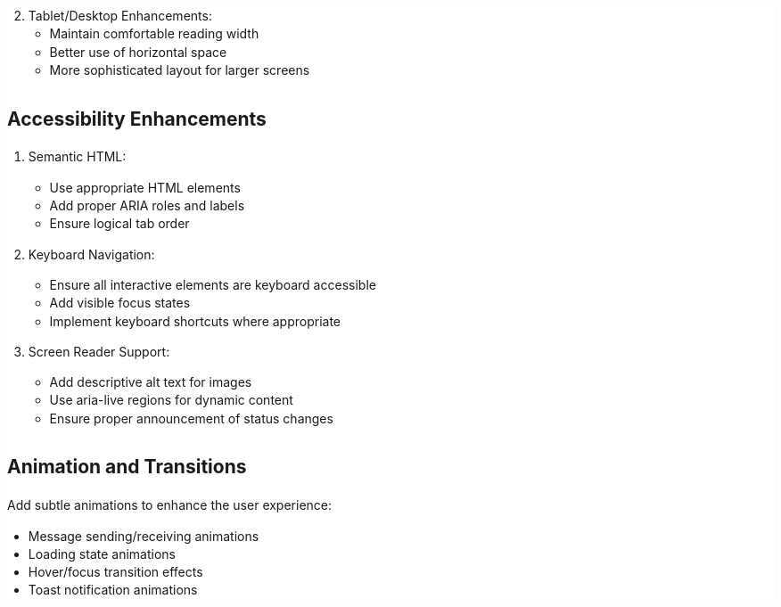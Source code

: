 2. Tablet/Desktop Enhancements:
   - Maintain comfortable reading width
   - Better use of horizontal space
   - More sophisticated layout for larger screens

## Accessibility Enhancements

1. Semantic HTML:
   - Use appropriate HTML elements
   - Add proper ARIA roles and labels
   - Ensure logical tab order

2. Keyboard Navigation:
   - Ensure all interactive elements are keyboard accessible
   - Add visible focus states
   - Implement keyboard shortcuts where appropriate

3. Screen Reader Support:
   - Add descriptive alt text for images
   - Use aria-live regions for dynamic content
   - Ensure proper announcement of status changes

## Animation and Transitions

Add subtle animations to enhance the user experience:

- Message sending/receiving animations
- Loading state animations
- Hover/focus transition effects
- Toast notification animations